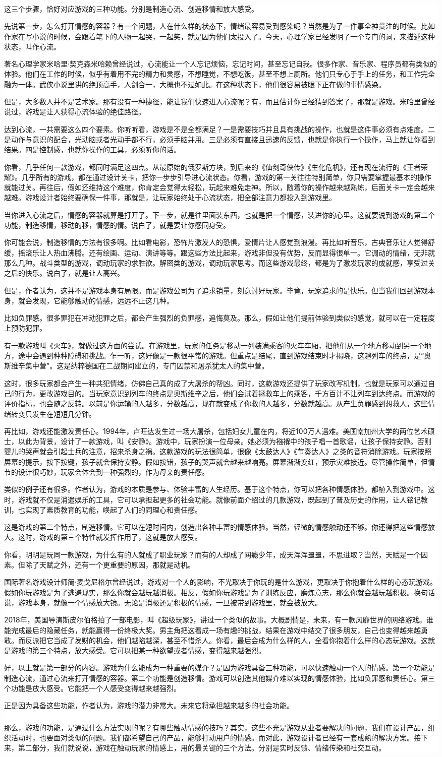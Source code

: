 这三个步骤，恰好对应游戏的三种功能。分别是制造心流、创造移情和放大感受。

先说第一步，怎么打开情感的容器？有一个问题，人在什么样的状态下，情绪最容易受到感染呢？当然是为了一件事全神贯注的时候。比如作家在写小说的时候，会跟着笔下的人物一起哭，一起笑，就是因为他们太投入了。今天，心理学家已经发明了一个专门的词，来描述这种状态，叫作心流。

著名心理学家米哈里·契克森米哈赖曾经说过，心流能让一个人忘记烦恼，忘记时间，甚至忘记自我。很多作家、音乐家、程序员都有类似的体验。他们在工作的时候，似乎有着用不完的精力和灵感，不想睡觉，不想吃饭，甚至不想上厕所。他们只专心于手上的任务，和工作完全融为一体。武侠小说里讲的绝顶高手，人剑合一，大概也不过如此。在这种状态下，他们很容易被眼下正在做的事情感染。

但是，大多数人并不是艺术家。那有没有一种捷径，能让我们快速进入心流呢？有，而且估计你已经猜到答案了，那就是游戏。米哈里曾经说过，游戏是让人获得心流体验的绝佳路径。

达到心流，一共需要这么四个要素。你听听看，游戏是不是全都满足？一是需要技巧并且具有挑战的操作，也就是这件事必须有点难度。二是动作与意识的配合，光动脑或者光动手都不行，必须手脑并用。三是必须有直接且迅速的反馈，也就是你执行一个操作，马上就让你看到结果。四是控制感，也就你操作的工具，必须听你的话。

你看，几乎任何一款游戏，都同时满足这四点。从最原始的俄罗斯方块，到后来的《仙剑奇侠传》《生化危机》，还有现在流行的《王者荣耀》。几乎所有的游戏，都在通过设计关卡，把你一步步引导进心流状态。你看，游戏的第一关往往特别简单，你只需要掌握最基本的操作就能过关。再往后，假如还维持这个难度，你肯定会觉得太轻松，玩起来难免走神。所以，随着你的操作越来越熟练，后面关卡一定会越来越难。游戏设计者始终要确保一件事，那就是，让玩家始终处于心流状态，把全部注意力都投入到游戏里。

当你进入心流之后，情感的容器就算是打开了。下一步，就是往里面装东西，也就是把一个情感，装进你的心里。这就要说到游戏的第二个功能，制造移情，移动的移，情感的情。说白了，就是要让你感同身受。

你可能会说，制造移情的方法有很多啊。比如看电影，恐怖片激发人的恐惧，爱情片让人感觉到浪漫。再比如听音乐，古典音乐让人觉得舒缓，摇滚乐让人热血沸腾。还有绘画、运动、演讲等等。跟这些方法比起来，游戏非但没有优势，反而显得很单一。它调动的情绪，无非就那么几种。战斗类型的游戏，调动玩家的求胜欲。解密类的游戏，调动玩家思考。而这些游戏最终，都是为了激发玩家的成就感，享受过关之后的快乐。说白了，就是让人高兴。

但是，作者认为，这并不是游戏本身有局限。而是游戏公司为了追求销量，刻意讨好玩家。毕竟，玩家追求的是快乐。但当我们回到游戏本身，就会发现，它能够触动的情感，远远不止这几种。

比如负罪感。很多罪犯在冲动犯罪之后，都会产生强烈的负罪感，追悔莫及。那么，假如让他们提前体验到类似的感觉，就可以在一定程度上预防犯罪。

有一款游戏叫《火车》，就做过这方面的尝试。在游戏里，玩家的任务是移动一列装满乘客的火车车厢，把他们从一个地方移动到另一个地方，途中会遇到种种障碍和挑战。乍一听，这好像是一款很平常的游戏。但重点是结尾，直到游戏结束时才揭晓，这趟列车的终点，是“奥斯维辛集中营”。这是纳粹德国在二战期间建立的，专门囚禁和屠杀犹太人的集中营。

这时，很多玩家都会产生一种共犯情绪，仿佛自己真的成了大屠杀的帮凶。同时，这款游戏还提供了玩家改写机制，也就是玩家可以通过自己的行为，更改游戏目的。当玩家意识到列车的终点是奥斯维辛之后，他们会试着拯救车上的乘客，千方百计不让列车到达终点。而游戏的评价指标，也会随之反转。以前是你运输的人越多，分数越高，现在就变成了你救的人越多，分数就越高。从产生负罪感到想救人，这些情绪转变只发生在短短几分钟。

再比如，游戏还能激发责任心。1994年，卢旺达发生过一场大屠杀，包括妇女儿童在内，将近100万人遇难。美国南加州大学的两位艺术硕士，以此为背景，设计了一款游戏，叫《安静》。游戏中，玩家扮演一位母亲。她必须为襁褓中的孩子唱一首歌谣，让孩子保持安静。否则婴儿的哭声就会引起士兵的注意，招来杀身之祸。这款游戏的玩法很简单，很像《太鼓达人》《节奏达人》之类的音符消除游戏。玩家按照屏幕的提示，按下按键，孩子就会保持安静。假如按错，孩子的哭声就会越来越响亮。屏幕渐渐变红，预示灾难接近。尽管操作简单，但情节的设计很巧妙，玩家会体会到一种强烈的，作为母亲的责任感。

类似的例子还有很多。作者认为，游戏的本质是参与、体验丰富的人生经历。基于这个特点，你可以把各种情感体验，都植入到游戏中。这时，游戏就不仅是消遣娱乐的工具，它可以承担起更多的社会功能。就像前面介绍过的几款游戏，既起到了普及历史的作用，让人铭记教训，也实现了素质教育的功能，唤起了人们的同理心和责任感。

这是游戏的第二个特点，制造移情。它可以在短时间内，创造出各种丰富的情感体验。当然，轻微的情感触动还不够。你还得把这些情感放大。这时，游戏的第三个特性就发挥作用了，这就是放大感受。

你看，明明是玩同一款游戏，为什么有的人就成了职业玩家？而有的人却成了网瘾少年，成天浑浑噩噩，不思进取？当然，天赋是一个因素。但除了天赋之外，还有一个更重要的原因，那就是动机。

国际著名游戏设计师简·麦戈尼格尔曾经说过，游戏对一个人的影响，不光取决于你玩的是什么游戏，更取决于你抱着什么样的心态玩游戏。假如你玩游戏是为了逃避现实，那么你就会越玩越消极。相反，假如你玩游戏是为了训练反应，磨炼意志，那么你就会越玩越积极。换句话说，游戏本身，就像一个情感放大镜。无论是消极还是积极的情感，一旦被带到游戏里，就会被放大。

2018年，美国导演斯皮尔伯格拍了一部电影，叫《超级玩家》，讲过一个类似的故事。大概剧情是，未来，有一款风靡世界的网络游戏。谁能完成最后的隐藏任务，就能赢得一份终极大奖。男主角把这看成一场有趣的挑战，结果在游戏中结交了很多朋友，自己也变得越来越勇敢。而反派把它当成了发财的机会，他们越陷越深，甚至不惜杀人。你看，最后会成为什么样的人，全看你抱着什么样的心态玩游戏。这就是游戏的第三个特点，放大感受。它可以把某一种欲望或者情感，变得越来越强烈。

好，以上就是第一部分的内容。游戏为什么能成为一种重要的媒介？是因为游戏具备三种功能，可以快速触动一个人的情感。第一个功能是制造心流，通过心流来打开情感的容器。第二个功能是创造移情。游戏可以创造其他媒介难以实现的情感体验，比如负罪感和责任心。第三个功能是放大感受。它能把一个人感受变得越来越强烈。

正是因为具备这些功能，作者认为，游戏的潜力非常大。未来它将承担越来越多的社会功能。

###  



那么，游戏的功能，是通过什么方法实现的呢？有哪些触动情感的技巧？其实，这些不光是游戏从业者要解决的问题，我们在设计产品，组织活动时，也要面对类似的问题。我们都希望自己的产品，能够打动用户的情感。而对此，游戏设计者已经有一套成熟的解决方案。接下来，第二部分，我们就说说，游戏在触动玩家的情感上，用的最关键的三个方法。分别是实时反馈、情绪传染和社交互动。
